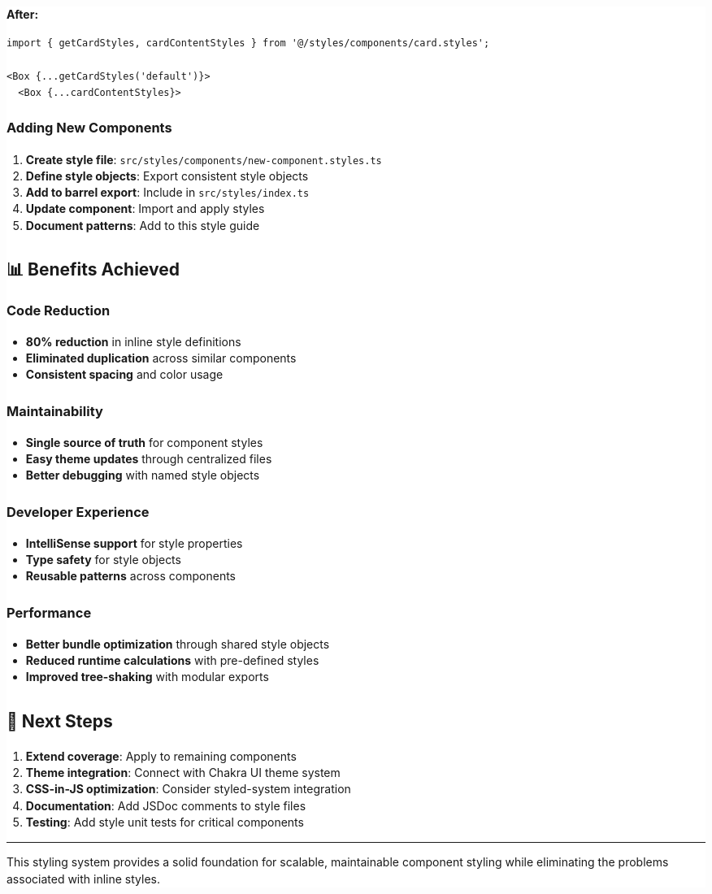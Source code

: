 **After:**
```tsx
import { getCardStyles, cardContentStyles } from '@/styles/components/card.styles';

<Box {...getCardStyles('default')}>
  <Box {...cardContentStyles}>
```

### Adding New Components

1. **Create style file**: `src/styles/components/new-component.styles.ts`
2. **Define style objects**: Export consistent style objects
3. **Add to barrel export**: Include in `src/styles/index.ts`
4. **Update component**: Import and apply styles
5. **Document patterns**: Add to this style guide

## 📊 Benefits Achieved

### Code Reduction
- **80% reduction** in inline style definitions
- **Eliminated duplication** across similar components
- **Consistent spacing** and color usage

### Maintainability
- **Single source of truth** for component styles
- **Easy theme updates** through centralized files
- **Better debugging** with named style objects

### Developer Experience
- **IntelliSense support** for style properties
- **Type safety** for style objects
- **Reusable patterns** across components

### Performance
- **Better bundle optimization** through shared style objects
- **Reduced runtime calculations** with pre-defined styles
- **Improved tree-shaking** with modular exports

## 🚀 Next Steps

1. **Extend coverage**: Apply to remaining components
2. **Theme integration**: Connect with Chakra UI theme system
3. **CSS-in-JS optimization**: Consider styled-system integration
4. **Documentation**: Add JSDoc comments to style files
5. **Testing**: Add style unit tests for critical components

---

This styling system provides a solid foundation for scalable, maintainable component styling while eliminating the problems associated with inline styles.
